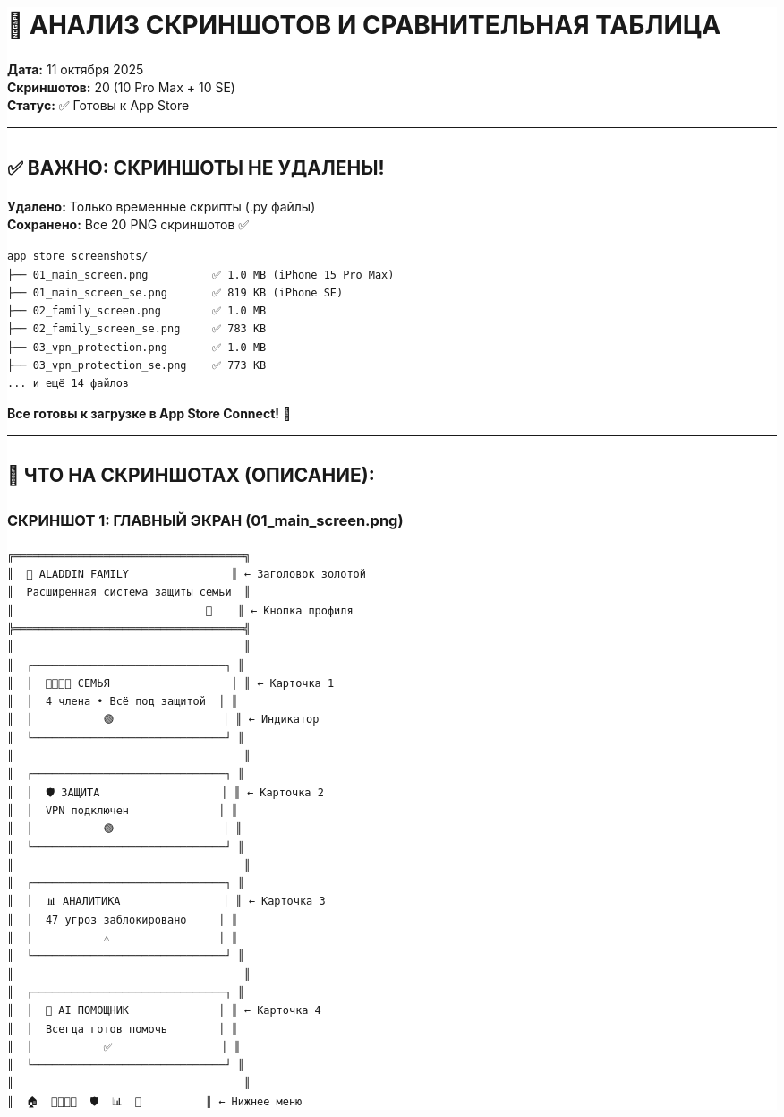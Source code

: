 # 📸 АНАЛИЗ СКРИНШОТОВ И СРАВНИТЕЛЬНАЯ ТАБЛИЦА

**Дата:** 11 октября 2025  
**Скриншотов:** 20 (10 Pro Max + 10 SE)  
**Статус:** ✅ Готовы к App Store

---

## ✅ **ВАЖНО: СКРИНШОТЫ НЕ УДАЛЕНЫ!**

**Удалено:** Только временные скрипты (.py файлы)  
**Сохранено:** Все 20 PNG скриншотов ✅

```
app_store_screenshots/
├── 01_main_screen.png          ✅ 1.0 MB (iPhone 15 Pro Max)
├── 01_main_screen_se.png       ✅ 819 KB (iPhone SE)
├── 02_family_screen.png        ✅ 1.0 MB
├── 02_family_screen_se.png     ✅ 783 KB
├── 03_vpn_protection.png       ✅ 1.0 MB
├── 03_vpn_protection_se.png    ✅ 773 KB
... и ещё 14 файлов
```

**Все готовы к загрузке в App Store Connect!** 🚀

---

## 📱 **ЧТО НА СКРИНШОТАХ (ОПИСАНИЕ):**

### **СКРИНШОТ 1: ГЛАВНЫЙ ЭКРАН (01_main_screen.png)**

```
╔════════════════════════════════════╗
║  🔵 ALADDIN FAMILY                ║ ← Заголовок золотой
║  Расширенная система защиты семьи  ║
║                              👤    ║ ← Кнопка профиля
╠════════════════════════════════════╣
║                                    ║
║  ┌──────────────────────────────┐ ║
║  │  👨‍👩‍👧‍👦 СЕМЬЯ                   │ ║ ← Карточка 1
║  │  4 члена • Всё под защитой  │ ║
║  │           🟢                 │ ║ ← Индикатор
║  └──────────────────────────────┘ ║
║                                    ║
║  ┌──────────────────────────────┐ ║
║  │  🛡️ ЗАЩИТА                   │ ║ ← Карточка 2
║  │  VPN подключен              │ ║
║  │           🟢                 │ ║
║  └──────────────────────────────┘ ║
║                                    ║
║  ┌──────────────────────────────┐ ║
║  │  📊 АНАЛИТИКА                │ ║ ← Карточка 3
║  │  47 угроз заблокировано     │ ║
║  │           ⚠️                 │ ║
║  └──────────────────────────────┘ ║
║                                    ║
║  ┌──────────────────────────────┐ ║
║  │  🤖 AI ПОМОЩНИК              │ ║ ← Карточка 4
║  │  Всегда готов помочь        │ ║
║  │           ✅                 │ ║
║  └──────────────────────────────┘ ║
║                                    ║
║  🏠  👨‍👩‍👧‍👦  🛡️  📊  👤          ║ ← Нижнее меню
```
